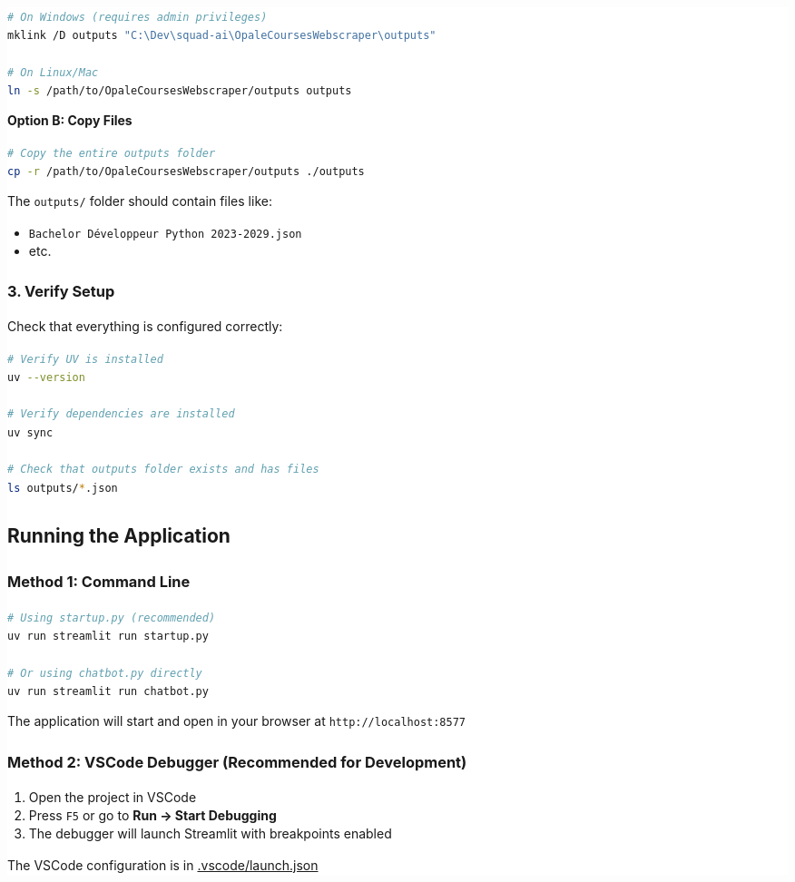 ```bash
# On Windows (requires admin privileges)
mklink /D outputs "C:\Dev\squad-ai\OpaleCoursesWebscraper\outputs"

# On Linux/Mac
ln -s /path/to/OpaleCoursesWebscraper/outputs outputs
```

**Option B: Copy Files**

```bash
# Copy the entire outputs folder
cp -r /path/to/OpaleCoursesWebscraper/outputs ./outputs
```

The `outputs/` folder should contain files like:
- `Bachelor Développeur Python 2023-2029.json`
- etc.

### 3. Verify Setup

Check that everything is configured correctly:

```bash
# Verify UV is installed
uv --version

# Verify dependencies are installed
uv sync

# Check that outputs folder exists and has files
ls outputs/*.json
```

## Running the Application

### Method 1: Command Line

```bash
# Using startup.py (recommended)
uv run streamlit run startup.py

# Or using chatbot.py directly
uv run streamlit run chatbot.py
```

The application will start and open in your browser at `http://localhost:8577`

### Method 2: VSCode Debugger (Recommended for Development)

1. Open the project in VSCode
2. Press `F5` or go to **Run → Start Debugging**
3. The debugger will launch Streamlit with breakpoints enabled

The VSCode configuration is in [.vscode/launch.json](.vscode/launch.json)
